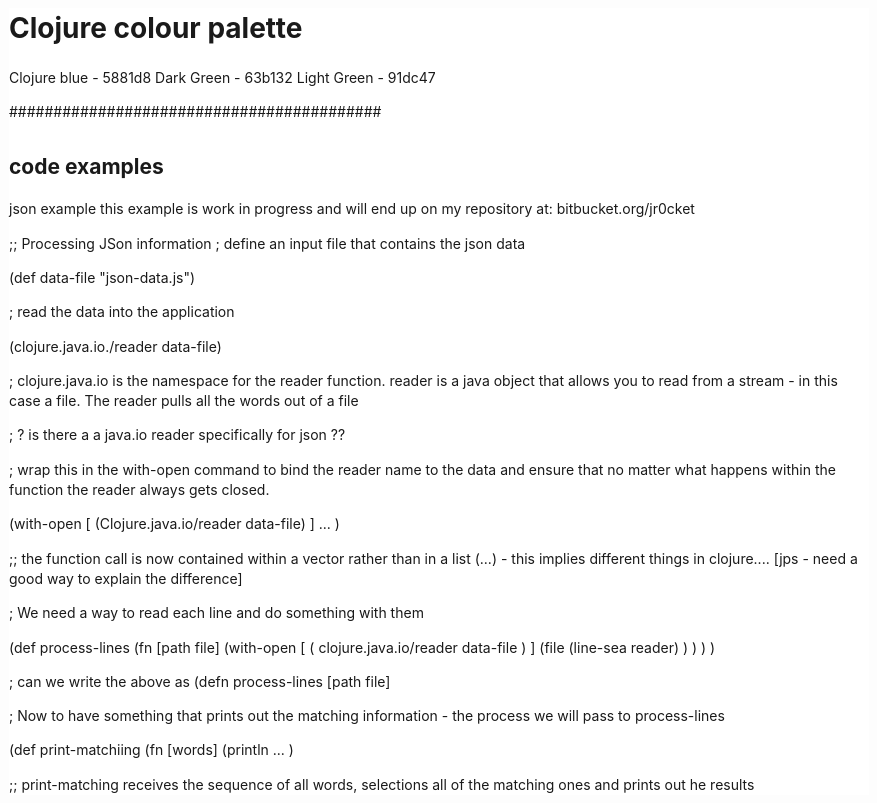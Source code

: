
# Clojure colour palette
Clojure blue - 5881d8
Dark Green - 63b132
Light Green - 91dc47




##########################################
## code examples


json example
this example is work in progress and will end up on my repository at: bitbucket.org/jr0cket

;; Processing JSon information
;  define an input file that contains the json data

(def data-file "json-data.js")

; read the data into the application

(clojure.java.io./reader data-file)

; clojure.java.io is the namespace for the reader function.  reader is a java object that allows you to read from a stream - in this case a file.  The reader pulls all the words out of a file

; ?  is there a a java.io reader specifically for json ??

; wrap this in the with-open command to bind the reader name to the data and ensure that no matter what happens within the function the reader always gets closed.

(with-open [ (Clojure.java.io/reader data-file) ]  ... )

;; the function call is now contained within a vector rather than in a list (...) - this implies different things in clojure.... [jps - need a good way to explain the difference]


; We need a way to read each line and do something with them

(def process-lines
     (fn [path file]
          (with-open [ ( clojure.java.io/reader data-file ) ] 
               (file (line-sea reader) ) ) ) )
 

; can we write the above as (defn process-lines [path file]



; Now to have something that prints out the matching information - the process we will pass to process-lines

(def print-matchiing 
     (fn [words]
          (println ... )

;; print-matching receives the sequence of all words, selections all of the matching ones and prints out he results
